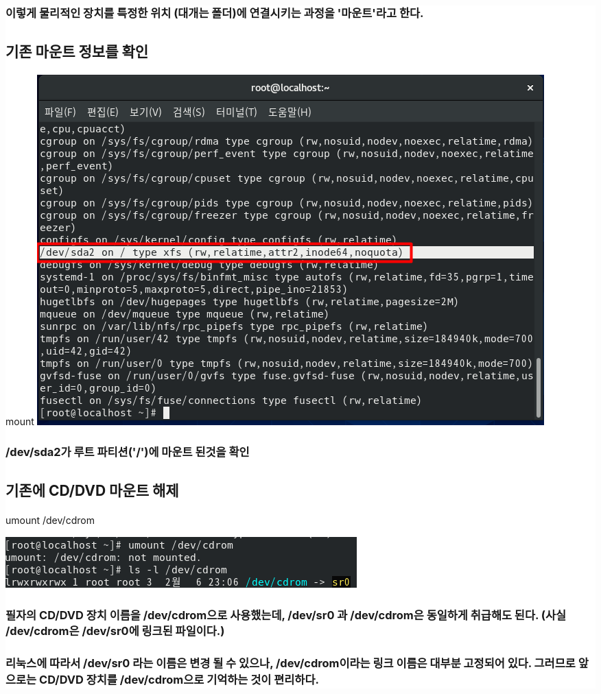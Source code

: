 ### 이렇게 물리적인 장치를 특정한 위치 (대개는 폴더)에 연결시키는 과정을 '마운트'라고 한다.

## 기존 마운트 정보를 확인

mount
![alt text](image.png)

### /dev/sda2가 루트 파티션('/')에 마운트 된것을 확인

## 기존에 CD/DVD 마운트 해제

umount /dev/cdrom

![alt text](image-2.png)

### 필자의 CD/DVD 장치 이름을 /dev/cdrom으로 사용했는데, /dev/sr0 과 /dev/cdrom은 동일하게 취급해도 된다. (사실 /dev/cdrom은 /dev/sr0에 링크된 파일이다.)

### 리눅스에 따라서 /dev/sr0 라는 이름은 변경 될 수 있으나, /dev/cdrom이라는 링크 이름은 대부분 고정되어 있다. 그러므로 앞으로는 CD/DVD 장치를 /dev/cdrom으로 기억하는 것이 편리하다.
